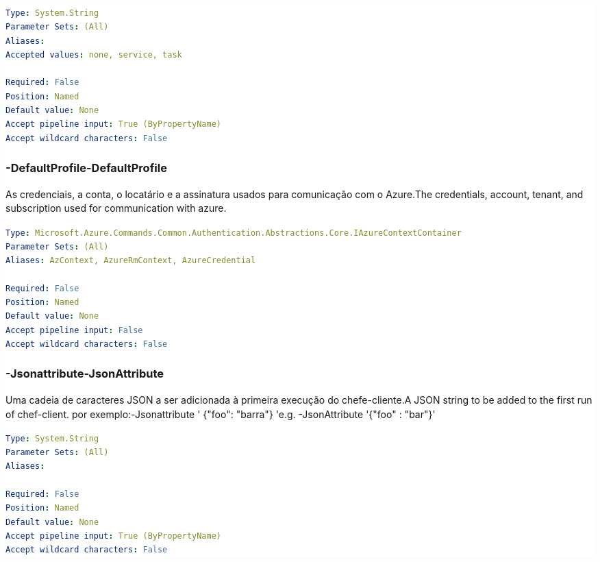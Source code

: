 ```yaml
Type: System.String
Parameter Sets: (All)
Aliases:
Accepted values: none, service, task

Required: False
Position: Named
Default value: None
Accept pipeline input: True (ByPropertyName)
Accept wildcard characters: False
```

### <span data-ttu-id="58186-140">-DefaultProfile</span><span class="sxs-lookup"><span data-stu-id="58186-140">-DefaultProfile</span></span>
<span data-ttu-id="58186-141">As credenciais, a conta, o locatário e a assinatura usados para comunicação com o Azure.</span><span class="sxs-lookup"><span data-stu-id="58186-141">The credentials, account, tenant, and subscription used for communication with azure.</span></span>

```yaml
Type: Microsoft.Azure.Commands.Common.Authentication.Abstractions.Core.IAzureContextContainer
Parameter Sets: (All)
Aliases: AzContext, AzureRmContext, AzureCredential

Required: False
Position: Named
Default value: None
Accept pipeline input: False
Accept wildcard characters: False
```

### <span data-ttu-id="58186-142">-Jsonattribute</span><span class="sxs-lookup"><span data-stu-id="58186-142">-JsonAttribute</span></span>
<span data-ttu-id="58186-143">Uma cadeia de caracteres JSON a ser adicionada à primeira execução do chefe-cliente.</span><span class="sxs-lookup"><span data-stu-id="58186-143">A JSON string to be added to the first run of chef-client.</span></span> <span data-ttu-id="58186-144">por exemplo:-Jsonattribute ' {"foo": "barra"} '</span><span class="sxs-lookup"><span data-stu-id="58186-144">e.g. -JsonAttribute '{"foo" : "bar"}'</span></span>

```yaml
Type: System.String
Parameter Sets: (All)
Aliases:

Required: False
Position: Named
Default value: None
Accept pipeline input: True (ByPropertyName)
Accept wildcard characters: False
```
